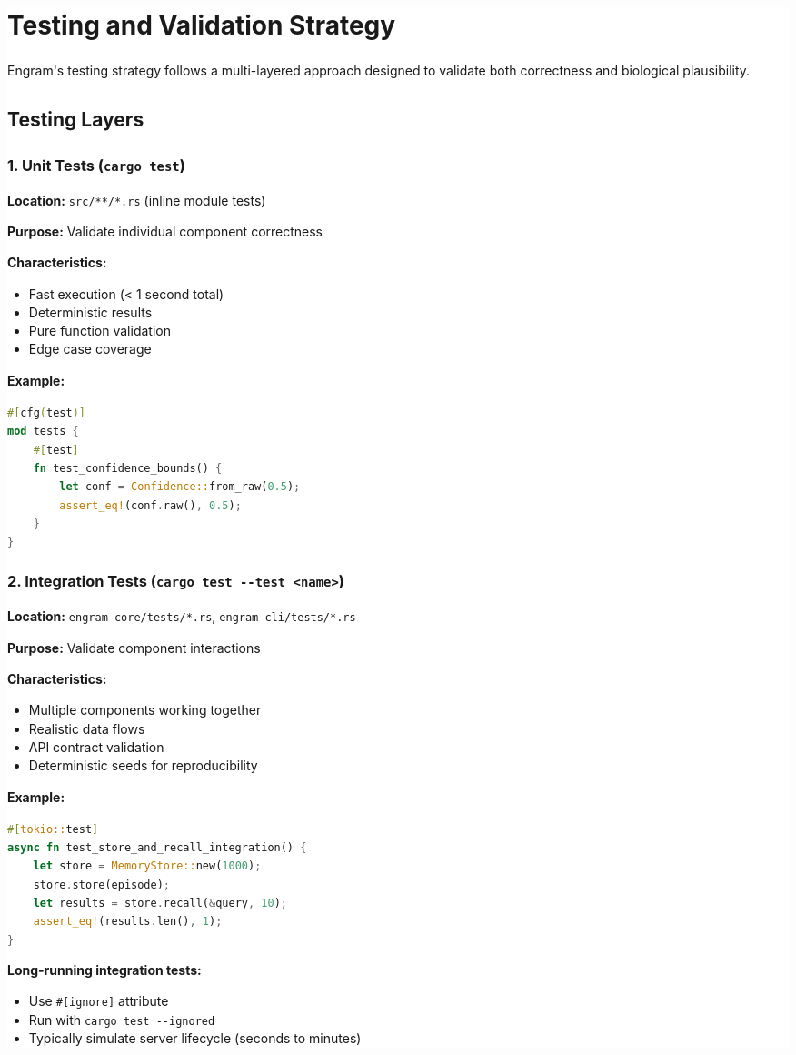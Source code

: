 # Testing and Validation Strategy

Engram's testing strategy follows a multi-layered approach designed to validate both correctness and biological plausibility.

## Testing Layers

### 1. Unit Tests (`cargo test`)
**Location:** `src/**/*.rs` (inline module tests)

**Purpose:** Validate individual component correctness

**Characteristics:**
- Fast execution (< 1 second total)
- Deterministic results
- Pure function validation
- Edge case coverage

**Example:**
```rust
#[cfg(test)]
mod tests {
    #[test]
    fn test_confidence_bounds() {
        let conf = Confidence::from_raw(0.5);
        assert_eq!(conf.raw(), 0.5);
    }
}
```

### 2. Integration Tests (`cargo test --test <name>`)
**Location:** `engram-core/tests/*.rs`, `engram-cli/tests/*.rs`

**Purpose:** Validate component interactions

**Characteristics:**
- Multiple components working together
- Realistic data flows
- API contract validation
- Deterministic seeds for reproducibility

**Example:**
```rust
#[tokio::test]
async fn test_store_and_recall_integration() {
    let store = MemoryStore::new(1000);
    store.store(episode);
    let results = store.recall(&query, 10);
    assert_eq!(results.len(), 1);
}
```

**Long-running integration tests:**
- Use `#[ignore]` attribute
- Run with `cargo test --ignored`
- Typically simulate server lifecycle (seconds to minutes)
